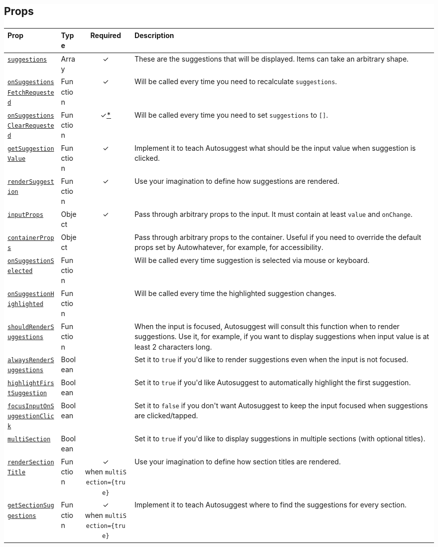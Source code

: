 ## Props

| Prop                                                                   | Type     |                     Required                     | Description                                                                                                                                                                                           |
| :--------------------------------------------------------------------- | :------- | :----------------------------------------------: | :---------------------------------------------------------------------------------------------------------------------------------------------------------------------------------------------------- |
| [`suggestions`](#suggestions-prop)                                     | Array    |                        ✓                         | These are the suggestions that will be displayed. Items can take an arbitrary shape.                                                                                                                  |
| [`onSuggestionsFetchRequested`](#on-suggestions-fetch-requested-prop)  | Function |                        ✓                         | Will be called every time you need to recalculate `suggestions`.                                                                                                                                      |
| [`onSuggestionsClearRequested`](#on-suggestions-clear-requested-prop)  | Function | ✓[\*](#on-suggestions-clear-requested-prop-note) | Will be called every time you need to set `suggestions` to `[]`.                                                                                                                                      |
| [`getSuggestionValue`](#get-suggestion-value-prop)                     | Function |                        ✓                         | Implement it to teach Autosuggest what should be the input value when suggestion is clicked.                                                                                                          |
| [`renderSuggestion`](#render-suggestion-prop)                          | Function |                        ✓                         | Use your imagination to define how suggestions are rendered.                                                                                                                                          |
| [`inputProps`](#input-props-prop)                                      | Object   |                        ✓                         | Pass through arbitrary props to the input. It must contain at least `value` and `onChange`.                                                                                                           |
| [`containerProps`](#container-props-prop) | Object | | Pass through arbitrary props to the container. Useful if you need to override the default props set by Autowhatever, for example, for accessibility. |
| [`onSuggestionSelected`](#on-suggestion-selected-prop)                 | Function |                                                  | Will be called every time suggestion is selected via mouse or keyboard.                                                                                                                               |
| [`onSuggestionHighlighted`](#on-suggestion-highlighted-prop)           | Function |                                                  | Will be called every time the highlighted suggestion changes.                                                                                                                                         |
| [`shouldRenderSuggestions`](#should-render-suggestions-prop)           | Function |                                                  | When the input is focused, Autosuggest will consult this function when to render suggestions. Use it, for example, if you want to display suggestions when input value is at least 2 characters long. |
| [`alwaysRenderSuggestions`](#always-render-suggestions-prop)           | Boolean  |                                                  | Set it to `true` if you'd like to render suggestions even when the input is not focused.                                                                                                              |
| [`highlightFirstSuggestion`](#highlight-first-suggestion-prop)         | Boolean  |                                                  | Set it to `true` if you'd like Autosuggest to automatically highlight the first suggestion.                                                                                                           |
| [`focusInputOnSuggestionClick`](#focus-input-on-suggestion-click-prop) | Boolean  |                                                  | Set it to `false` if you don't want Autosuggest to keep the input focused when suggestions are clicked/tapped.                                                                                        |
| [`multiSection`](#multi-section-prop)                                  | Boolean  |                                                  | Set it to `true` if you'd like to display suggestions in multiple sections (with optional titles).                                                                                                    |
| [`renderSectionTitle`](#render-section-title-prop)                     | Function |         ✓<br>when `multiSection={true}`          | Use your imagination to define how section titles are rendered.                                                                                                                                       |
| [`getSectionSuggestions`](#get-section-suggestions-prop)               | Function |         ✓<br>when `multiSection={true}`          | Implement it to teach Autosuggest where to find the suggestions for every section.                                                                                                                    |